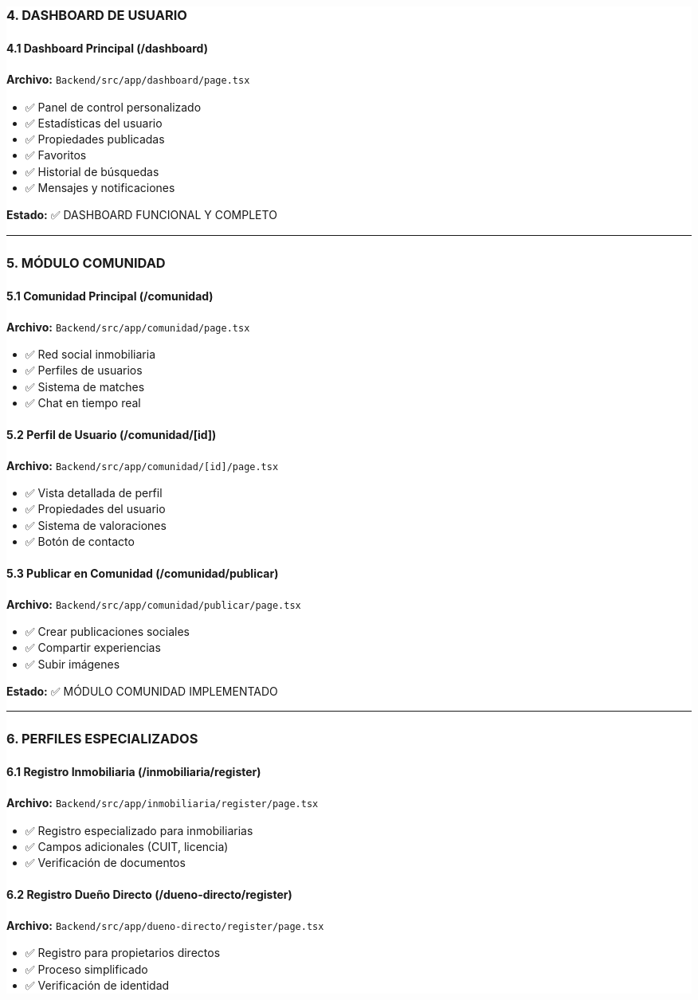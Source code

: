 
### 4. DASHBOARD DE USUARIO

#### 4.1 Dashboard Principal (/dashboard)
**Archivo:** `Backend/src/app/dashboard/page.tsx`
- ✅ Panel de control personalizado
- ✅ Estadísticas del usuario
- ✅ Propiedades publicadas
- ✅ Favoritos
- ✅ Historial de búsquedas
- ✅ Mensajes y notificaciones

**Estado:** ✅ DASHBOARD FUNCIONAL Y COMPLETO

---

### 5. MÓDULO COMUNIDAD

#### 5.1 Comunidad Principal (/comunidad)
**Archivo:** `Backend/src/app/comunidad/page.tsx`
- ✅ Red social inmobiliaria
- ✅ Perfiles de usuarios
- ✅ Sistema de matches
- ✅ Chat en tiempo real

#### 5.2 Perfil de Usuario (/comunidad/[id])
**Archivo:** `Backend/src/app/comunidad/[id]/page.tsx`
- ✅ Vista detallada de perfil
- ✅ Propiedades del usuario
- ✅ Sistema de valoraciones
- ✅ Botón de contacto

#### 5.3 Publicar en Comunidad (/comunidad/publicar)
**Archivo:** `Backend/src/app/comunidad/publicar/page.tsx`
- ✅ Crear publicaciones sociales
- ✅ Compartir experiencias
- ✅ Subir imágenes

**Estado:** ✅ MÓDULO COMUNIDAD IMPLEMENTADO

---

### 6. PERFILES ESPECIALIZADOS

#### 6.1 Registro Inmobiliaria (/inmobiliaria/register)
**Archivo:** `Backend/src/app/inmobiliaria/register/page.tsx`
- ✅ Registro especializado para inmobiliarias
- ✅ Campos adicionales (CUIT, licencia)
- ✅ Verificación de documentos

#### 6.2 Registro Dueño Directo (/dueno-directo/register)
**Archivo:** `Backend/src/app/dueno-directo/register/page.tsx`
- ✅ Registro para propietarios directos
- ✅ Proceso simplificado
- ✅ Verificación de identidad
